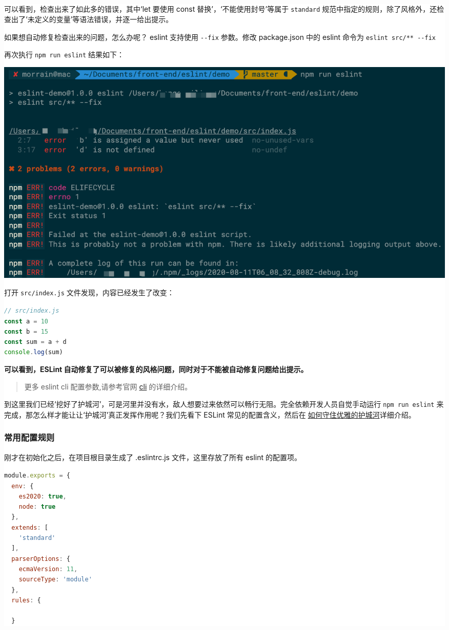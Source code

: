 可以看到，检查出来了如此多的错误，其中‘let 要使用 const 替换’，‘不能使用封号’等属于 `standard` 规范中指定的规则，除了风格外，还检查出了‘未定义的变量’等语法错误，并逐一给出提示。

 如果想自动修复检查出来的问题，怎么办呢？ eslint 支持使用 `--fix` 参数。修改 package.json 中的 eslint 命令为 `eslint src/** --fix`

 再次执行 `npm run eslint` 结果如下：

 ![](./img/fix.png)

 打开 `src/index.js` 文件发现，内容已经发生了改变：

 ```js
// src/index.js
const a = 10
const b = 15
const sum = a + d
console.log(sum)
```

**可以看到，ESLint 自动修复了可以被修复的风格问题，同时对于不能被自动修复问题给出提示。**

> 更多 eslint cli 配置参数,请参考官网 [cli](https://cn.eslint.org/docs/user-guide/command-line-interface) 的详细介绍。

到这里我们已经‘挖好了护城河’，可是河里并没有水，敌人想要过来依然可以畅行无阻。完全依赖开发人员自觉手动运行 `npm run eslint` 来完成，那怎么样才能让让‘护城河’真正发挥作用呢？我们先看下 ESLint 常见的配置含义，然后在 [如何守住优雅的护城河](#如何守住优雅的护城河)详细介绍。

### 常用配置规则

刚才在初始化之后，在项目根目录生成了 .eslintrc.js 文件，这里存放了所有 eslint 的配置项。

```js
module.exports = {
  env: {
    es2020: true,
    node: true
  },
  extends: [
    'standard'
  ],
  parserOptions: {
    ecmaVersion: 11,
    sourceType: 'module'
  },
  rules: {

  }
```